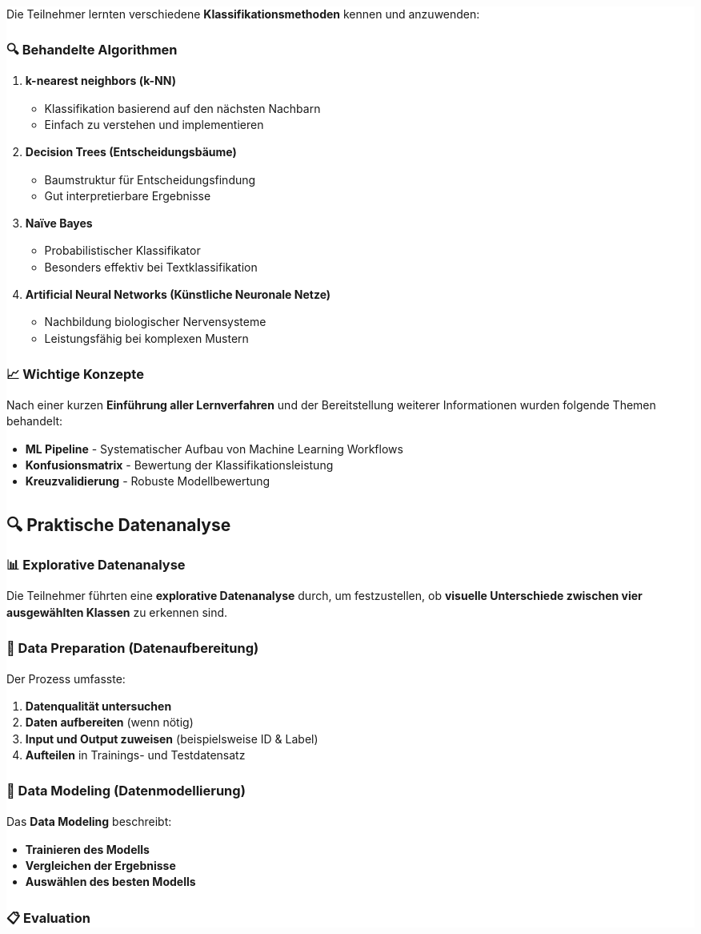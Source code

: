 Die Teilnehmer lernten verschiedene **Klassifikationsmethoden** kennen und anzuwenden:

### 🔍 Behandelte Algorithmen

1. **k-nearest neighbors (k-NN)**
   - Klassifikation basierend auf den nächsten Nachbarn
   - Einfach zu verstehen und implementieren

2. **Decision Trees (Entscheidungsbäume)**
   - Baumstruktur für Entscheidungsfindung
   - Gut interpretierbare Ergebnisse

3. **Naïve Bayes**
   - Probabilistischer Klassifikator
   - Besonders effektiv bei Textklassifikation

4. **Artificial Neural Networks (Künstliche Neuronale Netze)**
   - Nachbildung biologischer Nervensysteme
   - Leistungsfähig bei komplexen Mustern

### 📈 Wichtige Konzepte

Nach einer kurzen **Einführung aller Lernverfahren** und der Bereitstellung weiterer Informationen wurden folgende Themen behandelt:

- **ML Pipeline** - Systematischer Aufbau von Machine Learning Workflows
- **Konfusionsmatrix** - Bewertung der Klassifikationsleistung
- **Kreuzvalidierung** - Robuste Modellbewertung

## 🔍 Praktische Datenanalyse

### 📊 Explorative Datenanalyse

Die Teilnehmer führten eine **explorative Datenanalyse** durch, um festzustellen, ob **visuelle Unterschiede zwischen vier ausgewählten Klassen** zu erkennen sind.

### 🧹 Data Preparation (Datenaufbereitung)

Der Prozess umfasste:

1. **Datenqualität untersuchen**
2. **Daten aufbereiten** (wenn nötig)
3. **Input und Output zuweisen** (beispielsweise ID & Label)
4. **Aufteilen** in Trainings- und Testdatensatz

### 🎯 Data Modeling (Datenmodellierung)

Das **Data Modeling** beschreibt:
- **Trainieren des Modells**
- **Vergleichen der Ergebnisse**
- **Auswählen des besten Modells**

### 📋 Evaluation
